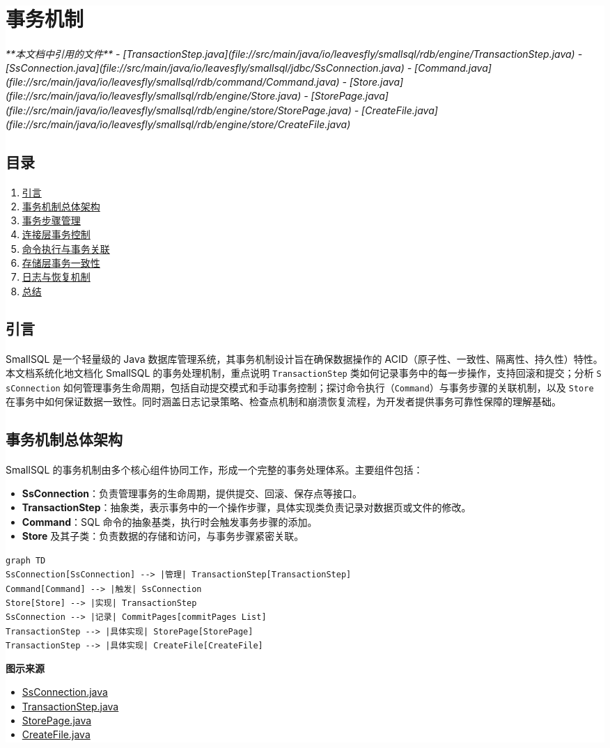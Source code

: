 # 事务机制

<cite>
**本文档中引用的文件**  
- [TransactionStep.java](file://src/main/java/io/leavesfly/smallsql/rdb/engine/TransactionStep.java)
- [SsConnection.java](file://src/main/java/io/leavesfly/smallsql/jdbc/SsConnection.java)
- [Command.java](file://src/main/java/io/leavesfly/smallsql/rdb/command/Command.java)
- [Store.java](file://src/main/java/io/leavesfly/smallsql/rdb/engine/Store.java)
- [StorePage.java](file://src/main/java/io/leavesfly/smallsql/rdb/engine/store/StorePage.java)
- [CreateFile.java](file://src/main/java/io/leavesfly/smallsql/rdb/engine/store/CreateFile.java)
</cite>

## 目录
1. [引言](#引言)
2. [事务机制总体架构](#事务机制总体架构)
3. [事务步骤管理](#事务步骤管理)
4. [连接层事务控制](#连接层事务控制)
5. [命令执行与事务关联](#命令执行与事务关联)
6. [存储层事务一致性](#存储层事务一致性)
7. [日志与恢复机制](#日志与恢复机制)
8. [总结](#总结)

## 引言
SmallSQL 是一个轻量级的 Java 数据库管理系统，其事务机制设计旨在确保数据操作的 ACID（原子性、一致性、隔离性、持久性）特性。本文档系统化地文档化 SmallSQL 的事务处理机制，重点说明 `TransactionStep` 类如何记录事务中的每一步操作，支持回滚和提交；分析 `SsConnection` 如何管理事务生命周期，包括自动提交模式和手动事务控制；探讨命令执行（`Command`）与事务步骤的关联机制，以及 `Store` 在事务中如何保证数据一致性。同时涵盖日志记录策略、检查点机制和崩溃恢复流程，为开发者提供事务可靠性保障的理解基础。

## 事务机制总体架构

SmallSQL 的事务机制由多个核心组件协同工作，形成一个完整的事务处理体系。主要组件包括：

- **SsConnection**：负责管理事务的生命周期，提供提交、回滚、保存点等接口。
- **TransactionStep**：抽象类，表示事务中的一个操作步骤，具体实现类负责记录对数据页或文件的修改。
- **Command**：SQL 命令的抽象基类，执行时会触发事务步骤的添加。
- **Store** 及其子类：负责数据的存储和访问，与事务步骤紧密关联。

```mermaid
graph TD
SsConnection[SsConnection] --> |管理| TransactionStep[TransactionStep]
Command[Command] --> |触发| SsConnection
Store[Store] --> |实现| TransactionStep
SsConnection --> |记录| CommitPages[commitPages List]
TransactionStep --> |具体实现| StorePage[StorePage]
TransactionStep --> |具体实现| CreateFile[CreateFile]
```

**图示来源**  
- [SsConnection.java](file://src/main/java/io/leavesfly/smallsql/jdbc/SsConnection.java#L1-L715)
- [TransactionStep.java](file://src/main/java/io/leavesfly/smallsql/rdb/engine/TransactionStep.java#L1-L57)
- [StorePage.java](file://src/main/java/io/leavesfly/smallsql/rdb/engine/store/StorePage.java#L1-L90)
- [CreateFile.java](file://src/main/java/io/leavesfly/smallsql/rdb/engine/store/CreateFile.java#L1-L95)
